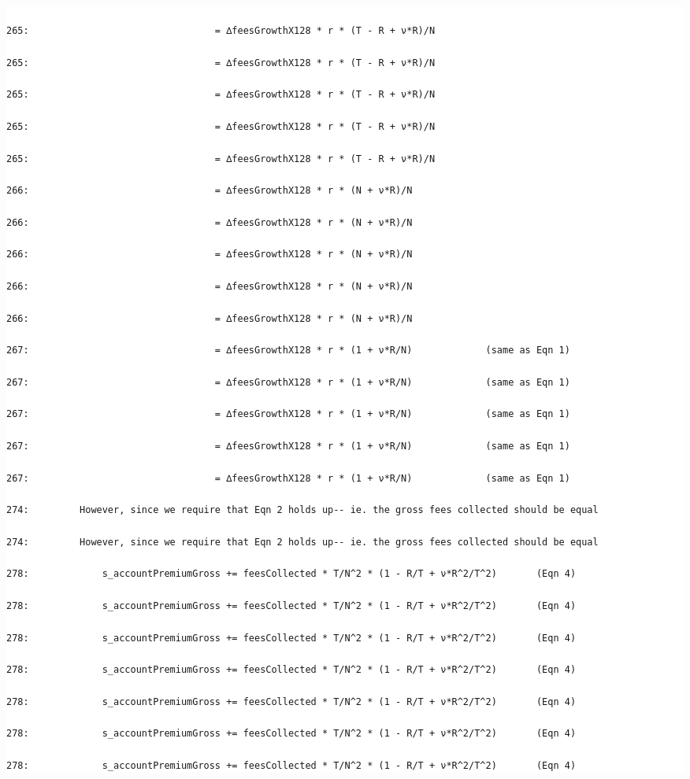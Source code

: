 ```solidity

265:                                 = ∆feesGrowthX128 * r * (T - R + ν*R)/N

265:                                 = ∆feesGrowthX128 * r * (T - R + ν*R)/N

265:                                 = ∆feesGrowthX128 * r * (T - R + ν*R)/N

265:                                 = ∆feesGrowthX128 * r * (T - R + ν*R)/N

265:                                 = ∆feesGrowthX128 * r * (T - R + ν*R)/N

266:                                 = ∆feesGrowthX128 * r * (N + ν*R)/N

266:                                 = ∆feesGrowthX128 * r * (N + ν*R)/N

266:                                 = ∆feesGrowthX128 * r * (N + ν*R)/N

266:                                 = ∆feesGrowthX128 * r * (N + ν*R)/N

266:                                 = ∆feesGrowthX128 * r * (N + ν*R)/N

267:                                 = ∆feesGrowthX128 * r * (1 + ν*R/N)             (same as Eqn 1)

267:                                 = ∆feesGrowthX128 * r * (1 + ν*R/N)             (same as Eqn 1)

267:                                 = ∆feesGrowthX128 * r * (1 + ν*R/N)             (same as Eqn 1)

267:                                 = ∆feesGrowthX128 * r * (1 + ν*R/N)             (same as Eqn 1)

267:                                 = ∆feesGrowthX128 * r * (1 + ν*R/N)             (same as Eqn 1)

274:         However, since we require that Eqn 2 holds up-- ie. the gross fees collected should be equal

274:         However, since we require that Eqn 2 holds up-- ie. the gross fees collected should be equal

278:             s_accountPremiumGross += feesCollected * T/N^2 * (1 - R/T + ν*R^2/T^2)       (Eqn 4) 

278:             s_accountPremiumGross += feesCollected * T/N^2 * (1 - R/T + ν*R^2/T^2)       (Eqn 4) 

278:             s_accountPremiumGross += feesCollected * T/N^2 * (1 - R/T + ν*R^2/T^2)       (Eqn 4) 

278:             s_accountPremiumGross += feesCollected * T/N^2 * (1 - R/T + ν*R^2/T^2)       (Eqn 4) 

278:             s_accountPremiumGross += feesCollected * T/N^2 * (1 - R/T + ν*R^2/T^2)       (Eqn 4) 

278:             s_accountPremiumGross += feesCollected * T/N^2 * (1 - R/T + ν*R^2/T^2)       (Eqn 4) 

278:             s_accountPremiumGross += feesCollected * T/N^2 * (1 - R/T + ν*R^2/T^2)       (Eqn 4) 

```
